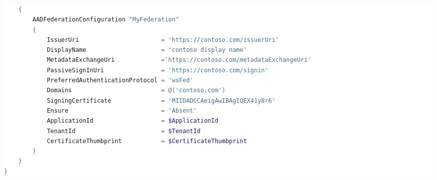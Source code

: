 ```powershell
    {
        AADFederationConfiguration "MyFederation"
        {
            IssuerUri                       = 'https://contoso.com/issuerUri'
            DisplayName                     = 'contoso display name'
            MetadataExchangeUri             ='https://contoso.com/metadataExchangeUri'
            PassiveSignInUri                = 'https://contoso.com/signin'
            PreferredAuthenticationProtocol = 'wsFed'
            Domains                         = @('contoso.com')
            SigningCertificate              = 'MIIDADCCAeigAwIBAgIQEX41y8r6'
            Ensure                          = 'Absent'
            ApplicationId                   = $ApplicationId
            TenantId                        = $TenantId
            CertificateThumbprint           = $CertificateThumbprint
        }
    }
}
```

